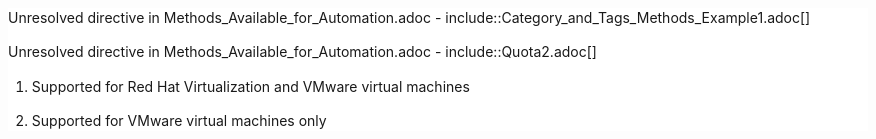 Unresolved directive in Methods\_Available\_for\_Automation.adoc -
include::Category\_and\_Tags\_Methods\_Example1.adoc\[\]

Unresolved directive in Methods\_Available\_for\_Automation.adoc -
include::Quota2.adoc\[\]

1.  Supported for Red Hat Virtualization and VMware virtual machines

2.  Supported for VMware virtual machines only
